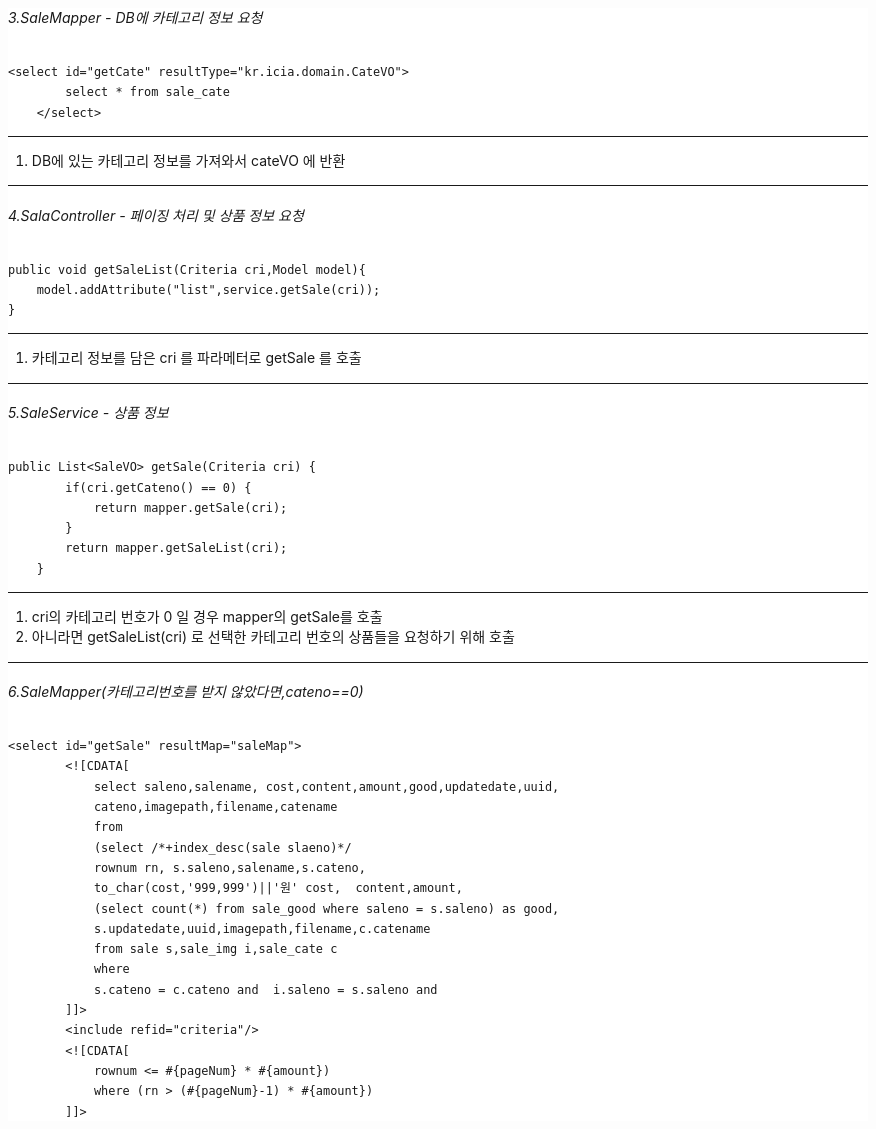 


###### 3.SaleMapper - DB에 카테고리 정보 요청


	<select id="getCate" resultType="kr.icia.domain.CateVO">
			select * from sale_cate
		</select>
		
		
--------------------------------------------------------------------------------------------------------------
1. DB에 있는 카테고리 정보를 가져와서 cateVO 에 반환
--------------------------------------------------------------------------------------------------------------




###### 4.SalaController - 페이징 처리 및 상품 정보 요청


	public void getSaleList(Criteria cri,Model model){
		model.addAttribute("list",service.getSale(cri));
	}


--------------------------------------------------------------------------------------------------------------
1. 카테고리 정보를 담은 cri 를 파라메터로 getSale 를 호출
--------------------------------------------------------------------------------------------------------------




###### 5.SaleService - 상품 정보 


	public List<SaleVO> getSale(Criteria cri) {
			if(cri.getCateno() == 0) {
				return mapper.getSale(cri);
			}
			return mapper.getSaleList(cri);
		}
		
		
--------------------------------------------------------------------------------------------------------------
1. cri의 카테고리 번호가 0 일 경우 mapper의 getSale를 호출
2. 아니라면 getSaleList(cri) 로 선택한 카테고리 번호의 상품들을 요청하기 위해 호출
--------------------------------------------------------------------------------------------------------------




###### 6.SaleMapper(카테고리번호를 받지 않았다면,cateno==0)


	<select id="getSale" resultMap="saleMap">
			<![CDATA[
				select saleno,salename, cost,content,amount,good,updatedate,uuid,
				cateno,imagepath,filename,catename 
				from 
				(select /*+index_desc(sale slaeno)*/
				rownum rn, s.saleno,salename,s.cateno,
				to_char(cost,'999,999')||'원' cost,	content,amount,
				(select count(*) from sale_good where saleno = s.saleno) as good,
				s.updatedate,uuid,imagepath,filename,c.catename
				from sale s,sale_img i,sale_cate c
				where 
				s.cateno = c.cateno and  i.saleno = s.saleno and 
			]]>
			<include refid="criteria"/>
			<![CDATA[
				rownum <= #{pageNum} * #{amount})
				where (rn > (#{pageNum}-1) * #{amount})
			]]>
